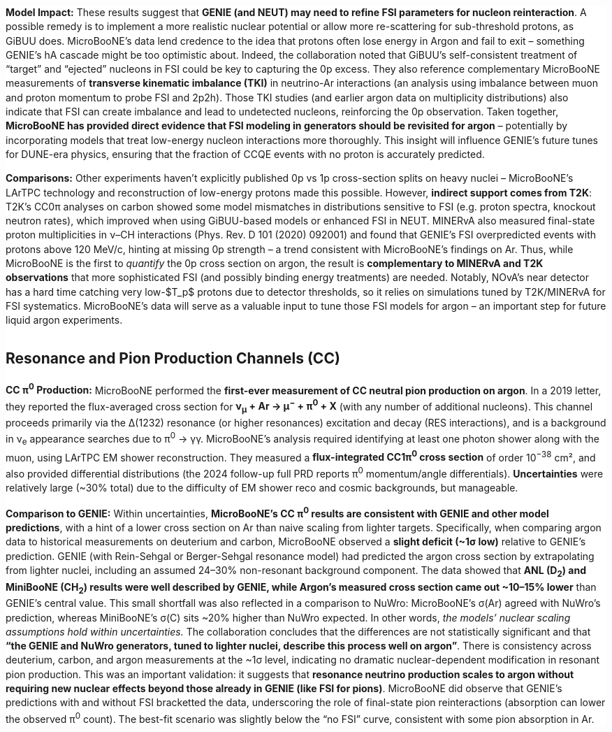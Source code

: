 **Model Impact:** These results suggest that **GENIE (and NEUT) may need to refine FSI parameters for nucleon reinteraction**. A possible remedy is to implement a more realistic nuclear potential or allow more re-scattering for sub-threshold protons, as GiBUU does. MicroBooNE’s data lend credence to the idea that protons often lose energy in Argon and fail to exit – something GENIE’s hA cascade might be too optimistic about. Indeed, the collaboration noted that GiBUU’s self-consistent treatment of “target” and “ejected” nucleons in FSI could be key to capturing the 0p excess. They also reference complementary MicroBooNE measurements of **transverse kinematic imbalance (TKI)** in neutrino-Ar interactions (an analysis using imbalance between muon and proton momentum to probe FSI and 2p2h). Those TKI studies (and earlier argon data on multiplicity distributions) also indicate that FSI can create imbalance and lead to undetected nucleons, reinforcing the 0p observation. Taken together, **MicroBooNE has provided direct evidence that FSI modeling in generators should be revisited for argon** – potentially by incorporating models that treat low-energy nucleon interactions more thoroughly. This insight will influence GENIE’s future tunes for DUNE-era physics, ensuring that the fraction of CCQE events with no proton is accurately predicted.

**Comparisons:** Other experiments haven’t explicitly published 0p vs 1p cross-section splits on heavy nuclei – MicroBooNE’s LArTPC technology and reconstruction of low-energy protons made this possible. However, **indirect support comes from T2K**: T2K’s CC0π analyses on carbon showed some model mismatches in distributions sensitive to FSI (e.g. proton spectra, knockout neutron rates), which improved when using GiBUU-based models or enhanced FSI in NEUT. MINERvA also measured final-state proton multiplicities in ν–CH interactions (Phys. Rev. D 101 (2020) 092001) and found that GENIE’s FSI overpredicted events with protons above 120 MeV/c, hinting at missing 0p strength – a trend consistent with MicroBooNE’s findings on Ar. Thus, while MicroBooNE is the first to *quantify* the 0p cross section on argon, the result is **complementary to MINERvA and T2K observations** that more sophisticated FSI (and possibly binding energy treatments) are needed. Notably, NOvA’s near detector has a hard time catching very low-\$T\_p\$ protons due to detector thresholds, so it relies on simulations tuned by T2K/MINERvA for FSI systematics. MicroBooNE’s data will serve as a valuable input to tune those FSI models for argon – an important step for future liquid argon experiments.

## Resonance and Pion Production Channels (CC)

**CC π<sup>0</sup> Production:** MicroBooNE performed the **first-ever measurement of CC neutral pion production on argon**. In a 2019 letter, they reported the flux-averaged cross section for **ν<sub>μ</sub> + Ar → μ<sup>−</sup> + π<sup>0</sup> + X** (with any number of additional nucleons). This channel proceeds primarily via the Δ(1232) resonance (or higher resonances) excitation and decay (RES interactions), and is a background in ν<sub>e</sub> appearance searches due to π<sup>0</sup> → γγ. MicroBooNE’s analysis required identifying at least one photon shower along with the muon, using LArTPC EM shower reconstruction. They measured a **flux-integrated CC1π<sup>0</sup> cross section** of order 10<sup>−38</sup> cm², and also provided differential distributions (the 2024 follow-up full PRD reports π<sup>0</sup> momentum/angle differentials). **Uncertainties** were relatively large (\~30% total) due to the difficulty of EM shower reco and cosmic backgrounds, but manageable.

**Comparison to GENIE:** Within uncertainties, **MicroBooNE’s CC π<sup>0</sup> results are consistent with GENIE and other model predictions**, with a hint of a lower cross section on Ar than naive scaling from lighter targets. Specifically, when comparing argon data to historical measurements on deuterium and carbon, MicroBooNE observed a **slight deficit (\~1σ low)** relative to GENIE’s prediction. GENIE (with Rein-Sehgal or Berger-Sehgal resonance model) had predicted the argon cross section by extrapolating from lighter nuclei, including an assumed 24–30% non-resonant background component. The data showed that **ANL (D<sub>2</sub>) and MiniBooNE (CH<sub>2</sub>) results were well described by GENIE, while Argon’s measured cross section came out \~10–15% lower** than GENIE’s central value. This small shortfall was also reflected in a comparison to NuWro: MicroBooNE’s σ(Ar) agreed with NuWro’s prediction, whereas MiniBooNE’s σ(C) sits \~20% higher than NuWro expected. In other words, *the models’ nuclear scaling assumptions hold within uncertainties.* The collaboration concludes that the differences are not statistically significant and that **“the GENIE and NuWro generators, tuned to lighter nuclei, describe this process well on argon”**. There is consistency across deuterium, carbon, and argon measurements at the \~1σ level, indicating no dramatic nuclear-dependent modification in resonant pion production. This was an important validation: it suggests that **resonance neutrino production scales to argon without requiring new nuclear effects beyond those already in GENIE (like FSI for pions)**. MicroBooNE did observe that GENIE’s predictions with and without FSI bracketted the data, underscoring the role of final-state pion reinteractions (absorption can lower the observed π<sup>0</sup> count). The best-fit scenario was slightly below the “no FSI” curve, consistent with some pion absorption in Ar.
